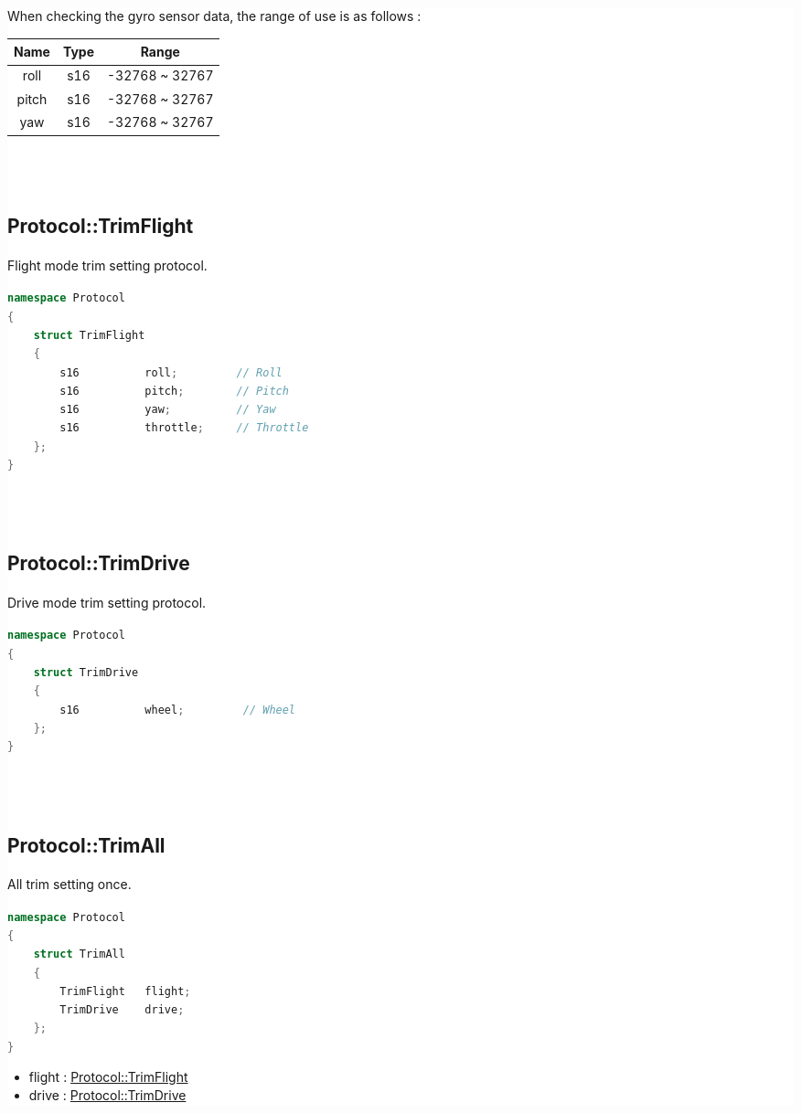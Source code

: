 When checking the gyro sensor data, the range of use is as follows :

|   Name   | Type | Range           | 
|:--------:|:----:|:---------------:|
| roll     | s16  | -32768 ~ 32767  |
| pitch    | s16  | -32768 ~ 32767  |
| yaw      | s16  | -32768 ~ 32767  |


<br>
<br>


## <a name="Protocol_TrimFlight">Protocol::TrimFlight</a>
Flight mode trim setting protocol.
```cpp
namespace Protocol
{
    struct TrimFlight
    {
        s16          roll;         // Roll
        s16          pitch;        // Pitch
        s16          yaw;          // Yaw
        s16          throttle;     // Throttle
    };
}
```

<br>
<br>


## <a name="Protocol_TrimDrive">Protocol::TrimDrive</a>
Drive mode trim setting protocol.
```cpp
namespace Protocol
{
    struct TrimDrive
    {
        s16          wheel;         // Wheel
    };
}
```

<br>
<br>


## <a name="Protocol_TrimAll">Protocol::TrimAll</a>
All trim setting once.
```cpp
namespace Protocol
{
    struct TrimAll
    {
        TrimFlight   flight;
        TrimDrive    drive;
    };
}
```
- flight : [Protocol::TrimFlight](#Protocol_TrimFlight)
- drive : [Protocol::TrimDrive](#Protocol_TrimDrive)

